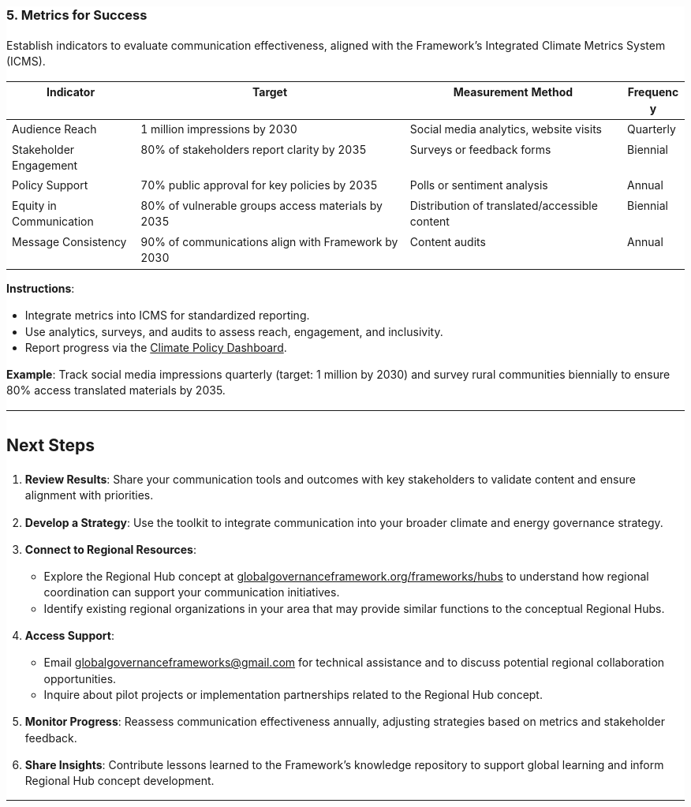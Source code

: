 
### 5. Metrics for Success
Establish indicators to evaluate communication effectiveness, aligned with the Framework’s Integrated Climate Metrics System (ICMS).

| **Indicator** | **Target** | **Measurement Method** | **Frequency** |
|---------------|------------|-----------------------|---------------|
| Audience Reach | 1 million impressions by 2030 | Social media analytics, website visits | Quarterly |
| Stakeholder Engagement | 80% of stakeholders report clarity by 2035 | Surveys or feedback forms | Biennial |
| Policy Support | 70% public approval for key policies by 2035 | Polls or sentiment analysis | Annual |
| Equity in Communication | 80% of vulnerable groups access materials by 2035 | Distribution of translated/accessible content | Biennial |
| Message Consistency | 90% of communications align with Framework by 2030 | Content audits | Annual |

**Instructions**: 
- Integrate metrics into ICMS for standardized reporting.
- Use analytics, surveys, and audits to assess reach, engagement, and inclusivity.
- Report progress via the [Climate Policy Dashboard](https://globalgovernanceframework.org/frameworks/tools/energy).

**Example**: Track social media impressions quarterly (target: 1 million by 2030) and survey rural communities biennially to ensure 80% access translated materials by 2035.

---

## Next Steps

1. **Review Results**: Share your communication tools and outcomes with key stakeholders to validate content and ensure alignment with priorities.

2. **Develop a Strategy**: Use the toolkit to integrate communication into your broader climate and energy governance strategy.

3. **Connect to Regional Resources**:
   - Explore the Regional Hub concept at [globalgovernanceframework.org/frameworks/hubs](https://globalgovernanceframework.org/frameworks/hubs) to understand how regional coordination can support your communication initiatives.
   - Identify existing regional organizations in your area that may provide similar functions to the conceptual Regional Hubs.

4. **Access Support**:
   - Email [globalgovernanceframeworks@gmail.com](mailto:globalgovernanceframeworks@gmail.com) for technical assistance and to discuss potential regional collaboration opportunities.
   - Inquire about pilot projects or implementation partnerships related to the Regional Hub concept.

5. **Monitor Progress**: Reassess communication effectiveness annually, adjusting strategies based on metrics and stakeholder feedback.

6. **Share Insights**: Contribute lessons learned to the Framework’s knowledge repository to support global learning and inform Regional Hub concept development.

---
